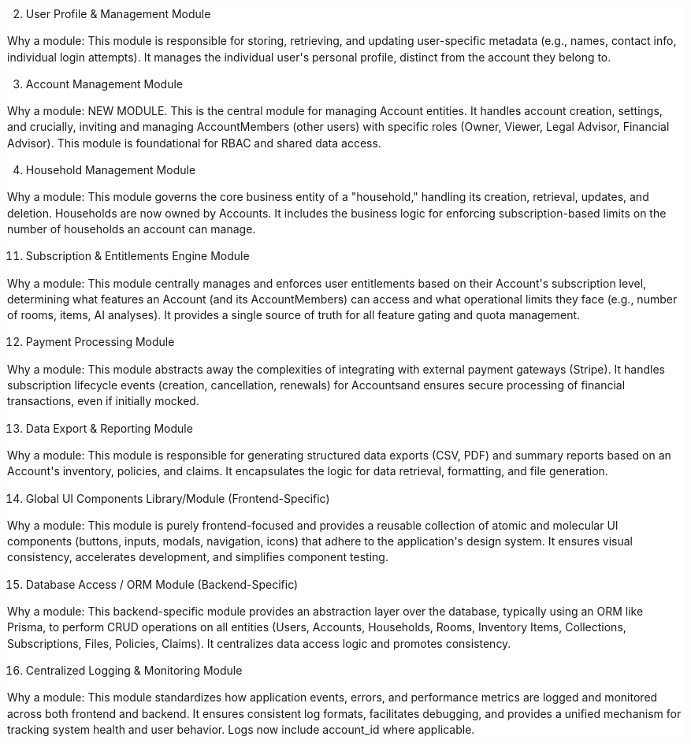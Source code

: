 2. User Profile & Management Module

Why a module: This module is responsible for storing, retrieving, and updating user-specific metadata (e.g., names, contact info, individual login attempts). It manages the individual user's personal profile, distinct from the account they belong to.

3. Account Management Module

Why a module: NEW MODULE. This is the central module for managing Account entities. It handles account creation, settings, and crucially, inviting and managing AccountMembers (other users) with specific roles (Owner, Viewer, Legal Advisor, Financial Advisor). This module is foundational for RBAC and shared data access.

4. Household Management Module

Why a module: This module governs the core business entity of a "household," handling its creation, retrieval, updates, and deletion. Households are now owned by Accounts. It includes the business logic for enforcing subscription-based limits on the number of households an account can manage.


11. Subscription & Entitlements Engine Module

Why a module: This module centrally manages and enforces user entitlements based on their Account's subscription level, determining what features an Account (and its AccountMembers) can access and what operational limits they face (e.g., number of rooms, items, AI analyses). It provides a single source of truth for all feature gating and quota management.

12. Payment Processing Module

Why a module: This module abstracts away the complexities of integrating with external payment gateways (Stripe). It handles subscription lifecycle events (creation, cancellation, renewals) for Accountsand ensures secure processing of financial transactions, even if initially mocked.

13. Data Export & Reporting Module

Why a module: This module is responsible for generating structured data exports (CSV, PDF) and summary reports based on an Account's inventory, policies, and claims. It encapsulates the logic for data retrieval, formatting, and file generation.

14. Global UI Components Library/Module (Frontend-Specific)

Why a module: This module is purely frontend-focused and provides a reusable collection of atomic and molecular UI components (buttons, inputs, modals, navigation, icons) that adhere to the application's design system. It ensures visual consistency, accelerates development, and simplifies component testing.

15. Database Access / ORM Module (Backend-Specific)

Why a module: This backend-specific module provides an abstraction layer over the database, typically using an ORM like Prisma, to perform CRUD operations on all entities (Users, Accounts, Households, Rooms, Inventory Items, Collections, Subscriptions, Files, Policies, Claims). It centralizes data access logic and promotes consistency.

16. Centralized Logging & Monitoring Module

Why a module: This module standardizes how application events, errors, and performance metrics are logged and monitored across both frontend and backend. It ensures consistent log formats, facilitates debugging, and provides a unified mechanism for tracking system health and user behavior. Logs now include account_id where applicable.
